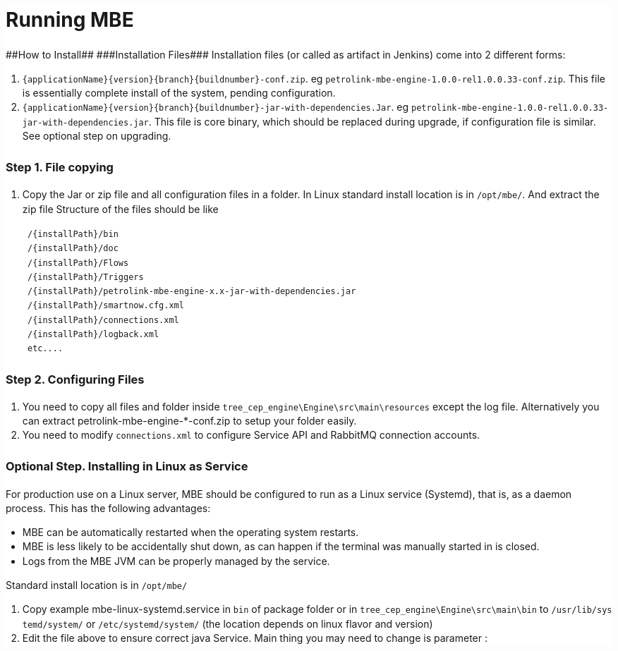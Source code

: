 # Running MBE #

##How to Install##
###Installation Files###
Installation files (or called as artifact in Jenkins) come into 2 different forms:

1. `{applicationName}{version}{branch}{buildnumber}-conf.zip`. eg `petrolink-mbe-engine-1.0.0-rel1.0.0.33-conf.zip`. This file is essentially complete install of the system, pending configuration.
2. `{applicationName}{version}{branch}{buildnumber}-jar-with-dependencies.Jar`. eg `petrolink-mbe-engine-1.0.0-rel1.0.0.33-jar-with-dependencies.jar`. This file is core binary, which should be replaced during upgrade, if configuration file is similar. See optional step on upgrading.

### Step 1. File copying
1. Copy the Jar or zip file and all configuration files in a folder. In Linux standard install location is in `/opt/mbe/`. And extract the zip file
Structure of the files should be like
        
        /{installPath}/bin
        /{installPath}/doc
        /{installPath}/Flows
        /{installPath}/Triggers
        /{installPath}/petrolink-mbe-engine-x.x-jar-with-dependencies.jar
        /{installPath}/smartnow.cfg.xml
        /{installPath}/connections.xml
        /{installPath}/logback.xml
        etc....

### Step 2. Configuring Files
1. You need to copy all files and folder inside `tree_cep_engine\Engine\src\main\resources` except the log file. Alternatively you can extract petrolink-mbe-engine-*-conf.zip to setup your folder easily.
2. You need to modify  `connections.xml` to configure  Service API and RabbitMQ connection accounts.



### Optional Step. Installing in Linux as Service
For production use on a Linux server, MBE should be configured to run as a Linux service (Systemd), that is, as a daemon process. This has the following advantages:

- MBE can be automatically restarted when the operating system restarts.
- MBE is less likely to be accidentally shut down, as can happen if the terminal was manually started in is closed.
- Logs from the MBE JVM can be properly managed by the service.

Standard install location is in `/opt/mbe/` 

1. Copy example mbe-linux-systemd.service in `bin` of package folder or in `tree_cep_engine\Engine\src\main\bin` to `/usr/lib/systemd/system/` or `/etc/systemd/system/` (the location depends on linux flavor and version)
2. Edit the file above to ensure correct java Service. Main thing you may need to change is parameter :
